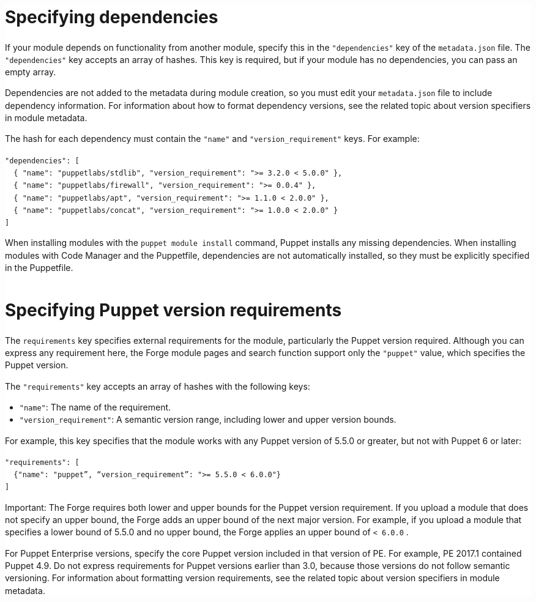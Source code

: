 
# Specifying dependencies

If your module depends on functionality from another module, specify this in the `"dependencies"` key of the `metadata.json` file. The `"dependencies"` key accepts an array of hashes. This key is required, but if your module has no dependencies, you can pass an empty array.

Dependencies are not added to the metadata during module creation, so you must edit your `metadata.json` file to include dependency information. For information about how to format dependency versions, see the related topic about version specifiers in module metadata.

The hash for each dependency must contain the `"name"` and `"version_requirement"` keys. For example:

```
"dependencies": [
  { "name": "puppetlabs/stdlib", "version_requirement": ">= 3.2.0 < 5.0.0" },
  { "name": "puppetlabs/firewall", "version_requirement": ">= 0.0.4" },
  { "name": "puppetlabs/apt", "version_requirement": ">= 1.1.0 < 2.0.0" },
  { "name": "puppetlabs/concat", "version_requirement": ">= 1.0.0 < 2.0.0" }
]
```

When installing modules with the `puppet module install` command, Puppet installs any missing dependencies. When installing modules with Code Manager and the Puppetfile, dependencies are not automatically installed, so they must be explicitly specified in the Puppetfile.


# Specifying Puppet version requirements

The `requirements` key specifies external requirements for the module, particularly the Puppet version required. Although you can express any requirement here, the Forge module pages and search function support only the `"puppet"` value, which specifies the Puppet version.

The `"requirements"` key accepts an array of hashes with the following keys:
- `"name"`: The name of the requirement.
- `"version_requirement"`: A semantic version range, including lower and upper version bounds.
    

For example, this key specifies that the module works with any Puppet version of 5.5.0 or greater, but not with Puppet 6 or later:

```
"requirements": [
  {"name": "puppet”, “version_requirement”: ">= 5.5.0 < 6.0.0"}
]
```

Important: The Forge requires both lower and upper bounds for the Puppet version requirement. If you upload a module that does not specify an upper bound, the Forge adds an upper bound of the next major version. For example, if you upload a module that specifies a lower bound of 5.5.0 and no upper bound, the Forge applies an upper bound of `< 6.0.0` .

For Puppet Enterprise versions, specify the core Puppet version included in that version of PE. For example, PE 2017.1 contained Puppet 4.9. Do not express requirements for Puppet versions earlier than 3.0, because those versions do not follow semantic versioning. For information about formatting version requirements, see the related topic about version specifiers in module metadata.
